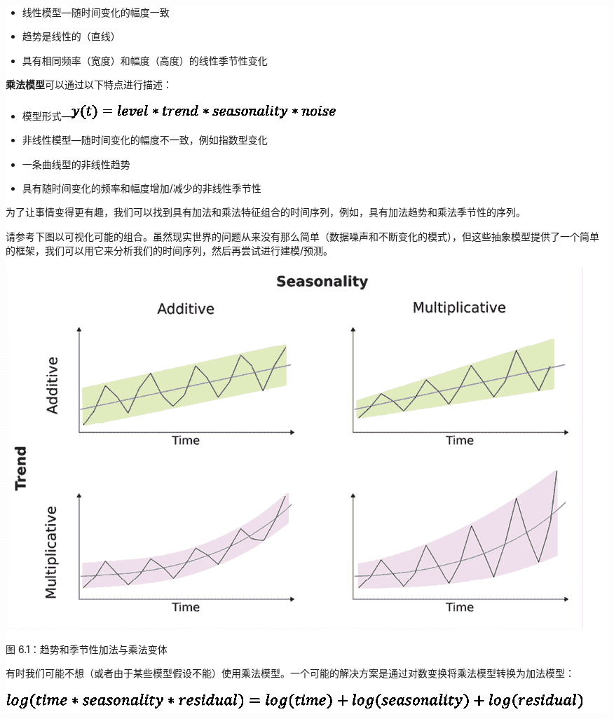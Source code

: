 +   线性模型—随时间变化的幅度一致

+   趋势是线性的（直线）

+   具有相同频率（宽度）和幅度（高度）的线性季节性变化

**乘法模型**可以通过以下特点进行描述：

+   模型形式—![](img/B18112_06_002.png)

+   非线性模型—随时间变化的幅度不一致，例如指数型变化

+   一条曲线型的非线性趋势

+   具有随时间变化的频率和幅度增加/减少的非线性季节性

为了让事情变得更有趣，我们可以找到具有加法和乘法特征组合的时间序列，例如，具有加法趋势和乘法季节性的序列。

请参考下图以可视化可能的组合。虽然现实世界的问题从来没有那么简单（数据噪声和不断变化的模式），但这些抽象模型提供了一个简单的框架，我们可以用它来分析我们的时间序列，然后再尝试进行建模/预测。

![](img/B18112_06_01.png)

图 6.1：趋势和季节性加法与乘法变体

有时我们可能不想（或者由于某些模型假设不能）使用乘法模型。一个可能的解决方案是通过对数变换将乘法模型转换为加法模型：

![](img/B18112_06_003.png)
